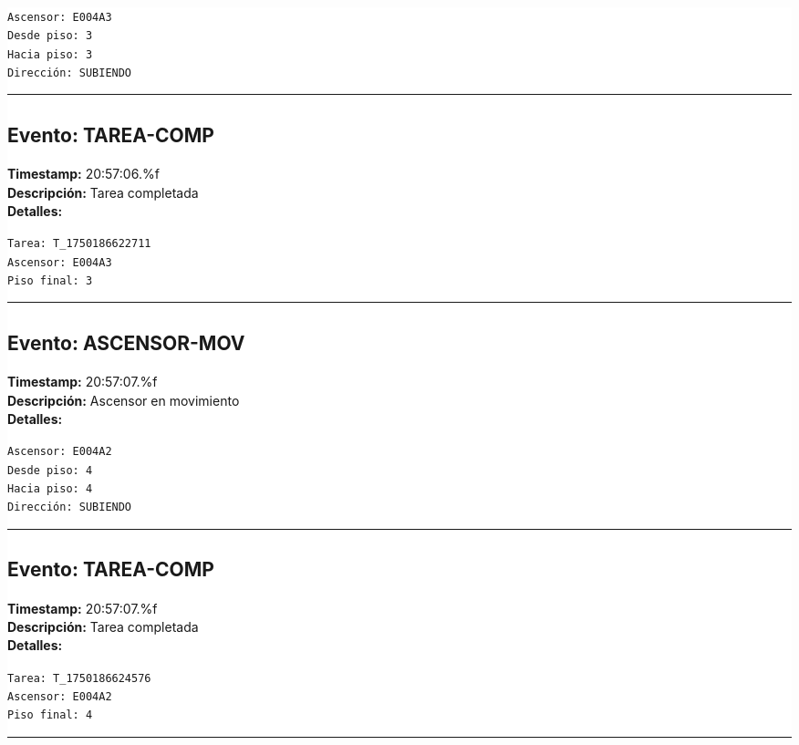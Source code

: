 ```
Ascensor: E004A3
Desde piso: 3
Hacia piso: 3
Dirección: SUBIENDO
```

---

## Evento: TAREA-COMP

**Timestamp:** 20:57:06.%f  
**Descripción:** Tarea completada  
**Detalles:**

```
Tarea: T_1750186622711
Ascensor: E004A3
Piso final: 3
```

---

## Evento: ASCENSOR-MOV

**Timestamp:** 20:57:07.%f  
**Descripción:** Ascensor en movimiento  
**Detalles:**

```
Ascensor: E004A2
Desde piso: 4
Hacia piso: 4
Dirección: SUBIENDO
```

---

## Evento: TAREA-COMP

**Timestamp:** 20:57:07.%f  
**Descripción:** Tarea completada  
**Detalles:**

```
Tarea: T_1750186624576
Ascensor: E004A2
Piso final: 4
```

---


